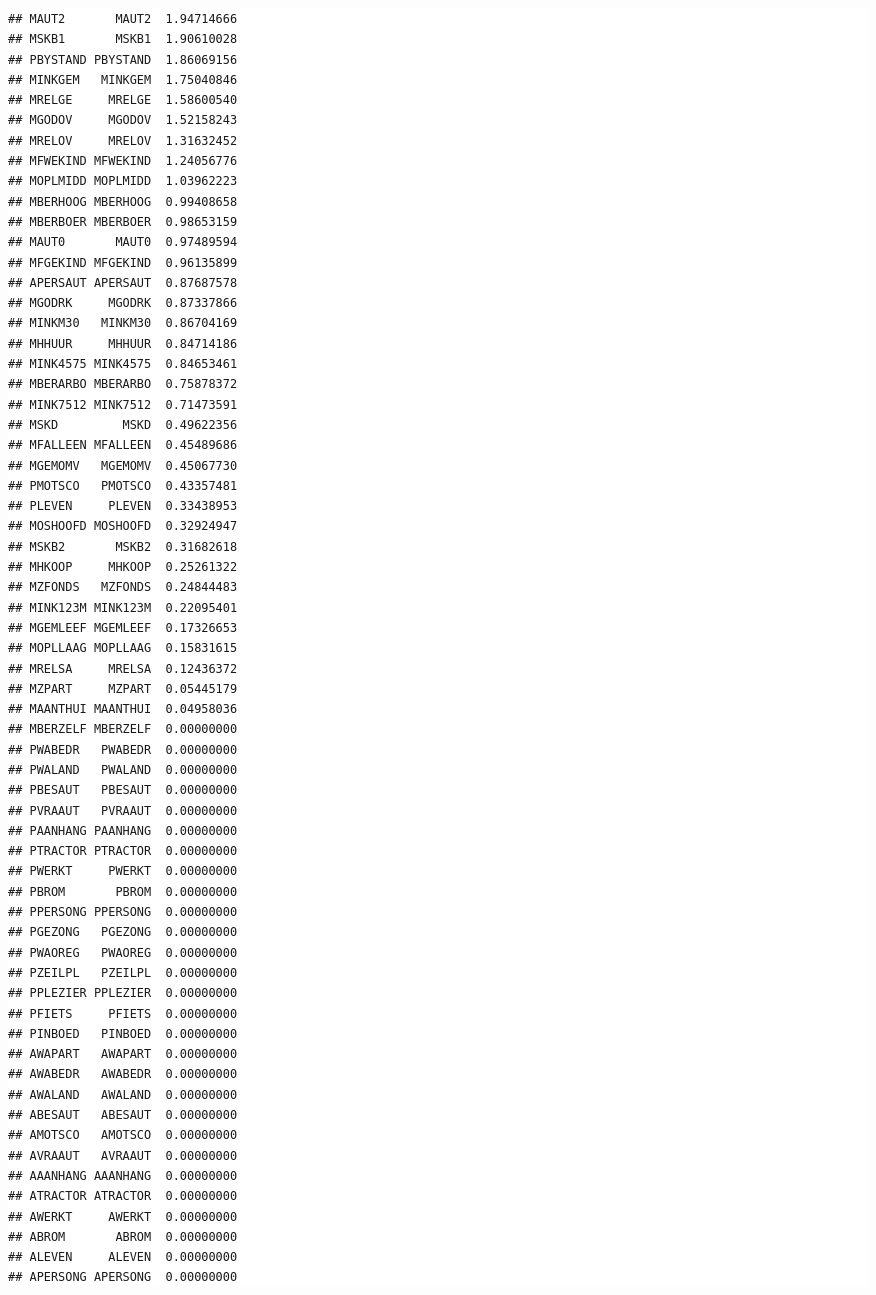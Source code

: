 ```
## MAUT2       MAUT2  1.94714666
## MSKB1       MSKB1  1.90610028
## PBYSTAND PBYSTAND  1.86069156
## MINKGEM   MINKGEM  1.75040846
## MRELGE     MRELGE  1.58600540
## MGODOV     MGODOV  1.52158243
## MRELOV     MRELOV  1.31632452
## MFWEKIND MFWEKIND  1.24056776
## MOPLMIDD MOPLMIDD  1.03962223
## MBERHOOG MBERHOOG  0.99408658
## MBERBOER MBERBOER  0.98653159
## MAUT0       MAUT0  0.97489594
## MFGEKIND MFGEKIND  0.96135899
## APERSAUT APERSAUT  0.87687578
## MGODRK     MGODRK  0.87337866
## MINKM30   MINKM30  0.86704169
## MHHUUR     MHHUUR  0.84714186
## MINK4575 MINK4575  0.84653461
## MBERARBO MBERARBO  0.75878372
## MINK7512 MINK7512  0.71473591
## MSKD         MSKD  0.49622356
## MFALLEEN MFALLEEN  0.45489686
## MGEMOMV   MGEMOMV  0.45067730
## PMOTSCO   PMOTSCO  0.43357481
## PLEVEN     PLEVEN  0.33438953
## MOSHOOFD MOSHOOFD  0.32924947
## MSKB2       MSKB2  0.31682618
## MHKOOP     MHKOOP  0.25261322
## MZFONDS   MZFONDS  0.24844483
## MINK123M MINK123M  0.22095401
## MGEMLEEF MGEMLEEF  0.17326653
## MOPLLAAG MOPLLAAG  0.15831615
## MRELSA     MRELSA  0.12436372
## MZPART     MZPART  0.05445179
## MAANTHUI MAANTHUI  0.04958036
## MBERZELF MBERZELF  0.00000000
## PWABEDR   PWABEDR  0.00000000
## PWALAND   PWALAND  0.00000000
## PBESAUT   PBESAUT  0.00000000
## PVRAAUT   PVRAAUT  0.00000000
## PAANHANG PAANHANG  0.00000000
## PTRACTOR PTRACTOR  0.00000000
## PWERKT     PWERKT  0.00000000
## PBROM       PBROM  0.00000000
## PPERSONG PPERSONG  0.00000000
## PGEZONG   PGEZONG  0.00000000
## PWAOREG   PWAOREG  0.00000000
## PZEILPL   PZEILPL  0.00000000
## PPLEZIER PPLEZIER  0.00000000
## PFIETS     PFIETS  0.00000000
## PINBOED   PINBOED  0.00000000
## AWAPART   AWAPART  0.00000000
## AWABEDR   AWABEDR  0.00000000
## AWALAND   AWALAND  0.00000000
## ABESAUT   ABESAUT  0.00000000
## AMOTSCO   AMOTSCO  0.00000000
## AVRAAUT   AVRAAUT  0.00000000
## AAANHANG AAANHANG  0.00000000
## ATRACTOR ATRACTOR  0.00000000
## AWERKT     AWERKT  0.00000000
## ABROM       ABROM  0.00000000
## ALEVEN     ALEVEN  0.00000000
## APERSONG APERSONG  0.00000000
```